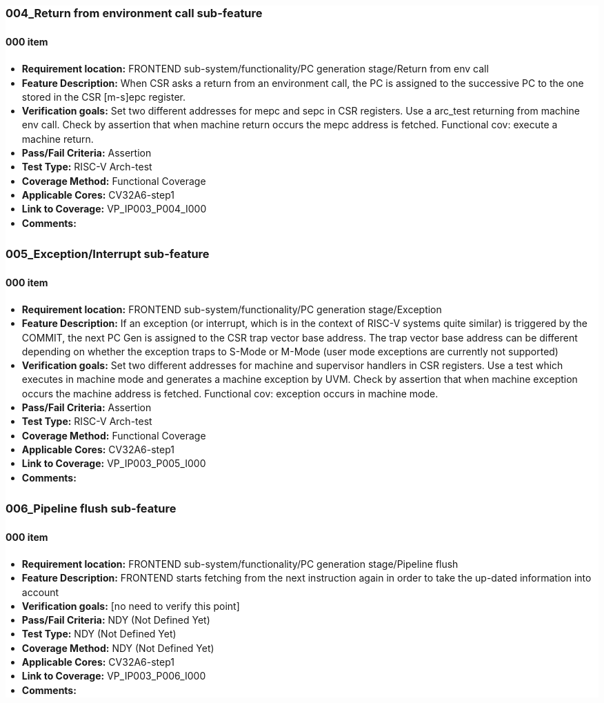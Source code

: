 ### 004_Return from environment call sub-feature

#### 000 item

* **Requirement location:** FRONTEND sub-system/functionality/PC generation stage/Return from env call
* **Feature Description:** When CSR asks a return from an environment call, the PC is assigned to the successive PC to the one stored in the CSR [m-s]epc register.
* **Verification goals:** Set two different addresses for mepc and sepc in CSR registers. Use a arc_test returning from machine env call. Check by assertion that when machine return occurs the mepc address is fetched. Functional cov: execute a machine return.
* **Pass/Fail Criteria:** Assertion
* **Test Type:** RISC-V Arch-test
* **Coverage Method:** Functional Coverage
* **Applicable Cores:** CV32A6-step1
* **Link to Coverage:** VP_IP003_P004_I000
* **Comments:** 

### 005_Exception/Interrupt sub-feature

#### 000 item

* **Requirement location:** FRONTEND sub-system/functionality/PC generation stage/Exception
* **Feature Description:** If an exception (or interrupt, which is in the context of RISC-V systems quite similar) is triggered by the COMMIT, the next PC Gen is assigned to the CSR trap vector base address. The trap vector base address can be different depending on whether the exception traps to S-Mode or M-Mode (user mode exceptions are currently not supported)
* **Verification goals:** Set two different addresses for machine and supervisor handlers in CSR registers. Use a test which executes in machine mode and generates a machine exception by UVM. Check by assertion that when machine exception occurs the machine address is fetched. Functional cov: exception occurs in machine mode.
* **Pass/Fail Criteria:** Assertion
* **Test Type:** RISC-V Arch-test
* **Coverage Method:** Functional Coverage
* **Applicable Cores:** CV32A6-step1
* **Link to Coverage:** VP_IP003_P005_I000
* **Comments:** 

### 006_Pipeline flush sub-feature

#### 000 item

* **Requirement location:** FRONTEND sub-system/functionality/PC generation stage/Pipeline flush
* **Feature Description:** FRONTEND starts fetching from the next instruction again in order to take the up-dated information into account
* **Verification goals:** [no need to verify this point]
* **Pass/Fail Criteria:** NDY (Not Defined Yet)
* **Test Type:** NDY (Not Defined Yet)
* **Coverage Method:** NDY (Not Defined Yet)
* **Applicable Cores:** CV32A6-step1
* **Link to Coverage:** VP_IP003_P006_I000
* **Comments:** 
